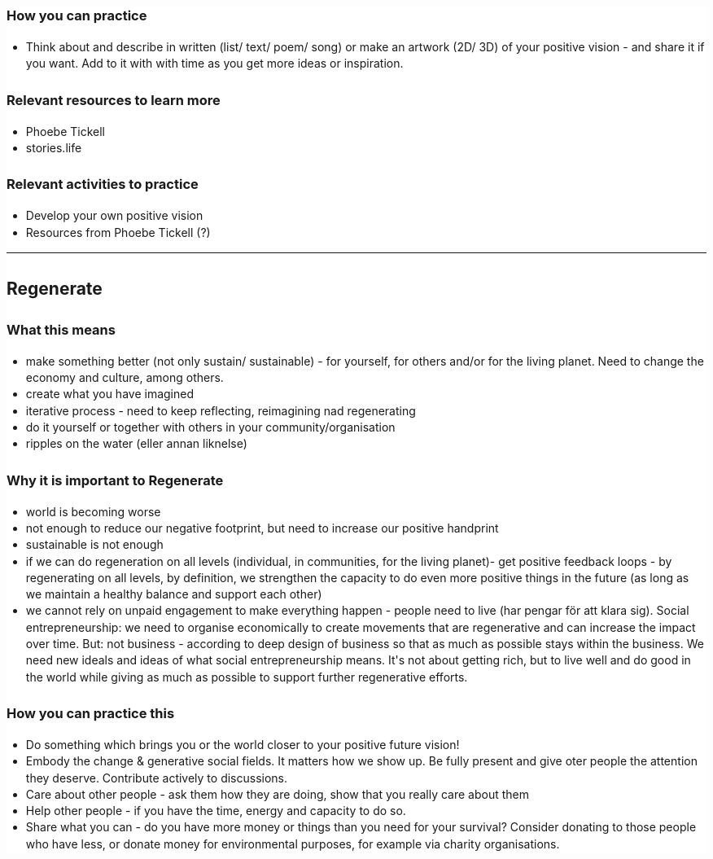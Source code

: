 ### How you can practice

-   Think about and describe in written (list/ text/ poem/ song) or make an artwork (2D/ 3D) of your positive vision - and share it if you want. Add to it with with time as you get more ideas or inspiration.

### Relevant resources to learn more

-   Phoebe Tickell
-   stories.life

### Relevant activities to practice

-   Develop your own positive vision
-   Resources from Phoebe Tickell (?)

---

## Regenerate

### What this means

-   make something better (not only sustain/ sustainable) - for yourself, for others and/or for the living planet. Need to change the economy and culture, among others.
-   create what you have imagined
-   iterative process - need to keep reflecting, reimagining nad regenerating
-   do it yourself or together with others in your community/organisation
-   ripples on the water (eller annan liknelse)

### Why it is important to Regenerate

-   world is becoming worse
-   not enough to reduce our negative footprint, but need to increase our positive handprint
-   sustainable is not enough
-   if we can do regeneration on all levels (individual, in communities, for the living planet)- get positive feedback loops - by regenerating on all levels, by definition, we strengthen the capacity to do even more positive things in the future (as long as we maintain a healthy balance and support each other)
-   we cannot rely on unpaid engagement to make everything happen - people need to live (har pengar för att klara sig). Social entrepreneurship: we need to organise economically to create movements that are regenerative and can increase the impact over time. But: not business - according to deep design of business so that as much as possible stays within the business. We need new ideals and ideas of what social entrepreneurship means. It's not about getting rich, but to live well and do good in the world while giving as much as possible to support further regenerative efforts.

### How you can practice this

-   Do something which brings you or the world closer to your positive future vision!
-   Embody the change & generative social fields. It matters how we show up. Be fully present and give oter people the attention they deserve. Contribute actively to discussions.
-   Care about other people - ask them how they are doing, show that you really care about them
-   Help other people - if you have the time, energy and capacity to do so.
-   Share what you can - do you have more money or things than you need for your survival? Consider donating to those people who have less, or donate money for environmental purposes, for example via charity organisations.
